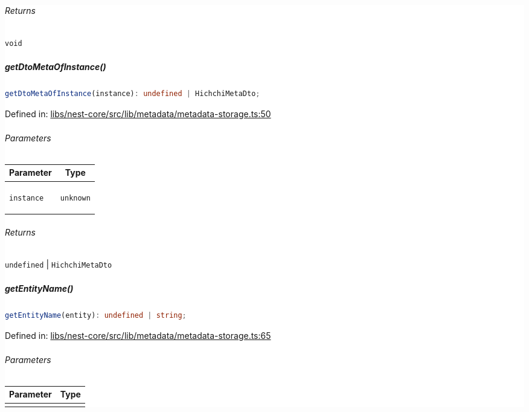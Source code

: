 ###### Returns

`void`

##### getDtoMetaOfInstance()

```ts
getDtoMetaOfInstance(instance): undefined | HichchiMetaDto;
```

Defined in: [libs/nest-core/src/lib/metadata/metadata-storage.ts:50](https://github.com/hichchidev/hichchi/blob/2e5d9b1f7f2bdf2757cdb9238766ea88927c42ce/libs/nest-core/src/lib/metadata/metadata-storage.ts#L50)

###### Parameters

<table>
<thead>
<tr>
<th>Parameter</th>
<th>Type</th>
</tr>
</thead>
<tbody>
<tr>
<td>

`instance`

</td>
<td>

`unknown`

</td>
</tr>
</tbody>
</table>

###### Returns

`undefined` \| `HichchiMetaDto`

##### getEntityName()

```ts
getEntityName(entity): undefined | string;
```

Defined in: [libs/nest-core/src/lib/metadata/metadata-storage.ts:65](https://github.com/hichchidev/hichchi/blob/2e5d9b1f7f2bdf2757cdb9238766ea88927c42ce/libs/nest-core/src/lib/metadata/metadata-storage.ts#L65)

###### Parameters

<table>
<thead>
<tr>
<th>Parameter</th>
<th>Type</th>
</tr>
</thead>
<tbody>
<tr>
<td>
